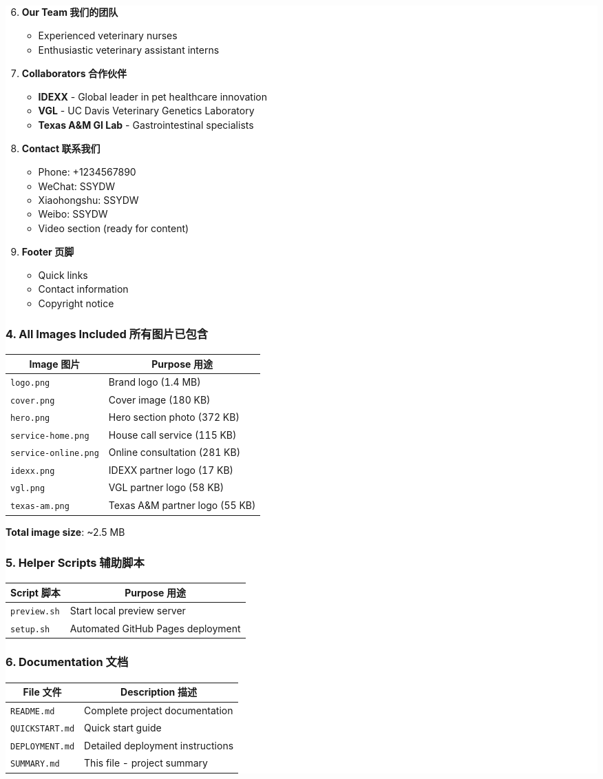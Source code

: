 6. **Our Team 我们的团队**
   - Experienced veterinary nurses
   - Enthusiastic veterinary assistant interns

7. **Collaborators 合作伙伴**
   - **IDEXX** - Global leader in pet healthcare innovation
   - **VGL** - UC Davis Veterinary Genetics Laboratory
   - **Texas A&M GI Lab** - Gastrointestinal specialists

8. **Contact 联系我们**
   - Phone: +1234567890
   - WeChat: SSYDW
   - Xiaohongshu: SSYDW
   - Weibo: SSYDW
   - Video section (ready for content)

9. **Footer 页脚**
   - Quick links
   - Contact information
   - Copyright notice

### 4. All Images Included 所有图片已包含

| Image 图片 | Purpose 用途 |
|-----------|-------------|
| `logo.png` | Brand logo (1.4 MB) |
| `cover.png` | Cover image (180 KB) |
| `hero.png` | Hero section photo (372 KB) |
| `service-home.png` | House call service (115 KB) |
| `service-online.png` | Online consultation (281 KB) |
| `idexx.png` | IDEXX partner logo (17 KB) |
| `vgl.png` | VGL partner logo (58 KB) |
| `texas-am.png` | Texas A&M partner logo (55 KB) |

**Total image size**: ~2.5 MB

### 5. Helper Scripts 辅助脚本

| Script 脚本 | Purpose 用途 |
|------------|-------------|
| `preview.sh` | Start local preview server |
| `setup.sh` | Automated GitHub Pages deployment |

### 6. Documentation 文档

| File 文件 | Description 描述 |
|----------|-----------------|
| `README.md` | Complete project documentation |
| `QUICKSTART.md` | Quick start guide |
| `DEPLOYMENT.md` | Detailed deployment instructions |
| `SUMMARY.md` | This file - project summary |
